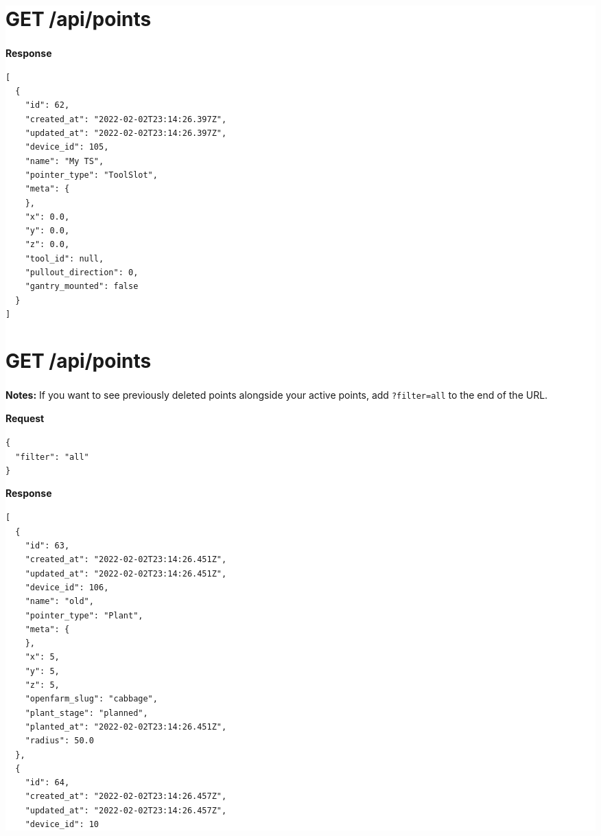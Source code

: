 #  GET /api/points

**Response**

```
[
  {
    "id": 62,
    "created_at": "2022-02-02T23:14:26.397Z",
    "updated_at": "2022-02-02T23:14:26.397Z",
    "device_id": 105,
    "name": "My TS",
    "pointer_type": "ToolSlot",
    "meta": {
    },
    "x": 0.0,
    "y": 0.0,
    "z": 0.0,
    "tool_id": null,
    "pullout_direction": 0,
    "gantry_mounted": false
  }
]
```

#  GET /api/points

**Notes:** If you want to see previously deleted points alongside your active points, add `?filter=all` to the end of the URL.

**Request**

```
{
  "filter": "all"
}
```

**Response**

```
[
  {
    "id": 63,
    "created_at": "2022-02-02T23:14:26.451Z",
    "updated_at": "2022-02-02T23:14:26.451Z",
    "device_id": 106,
    "name": "old",
    "pointer_type": "Plant",
    "meta": {
    },
    "x": 5,
    "y": 5,
    "z": 5,
    "openfarm_slug": "cabbage",
    "plant_stage": "planned",
    "planted_at": "2022-02-02T23:14:26.451Z",
    "radius": 50.0
  },
  {
    "id": 64,
    "created_at": "2022-02-02T23:14:26.457Z",
    "updated_at": "2022-02-02T23:14:26.457Z",
    "device_id": 10
```
